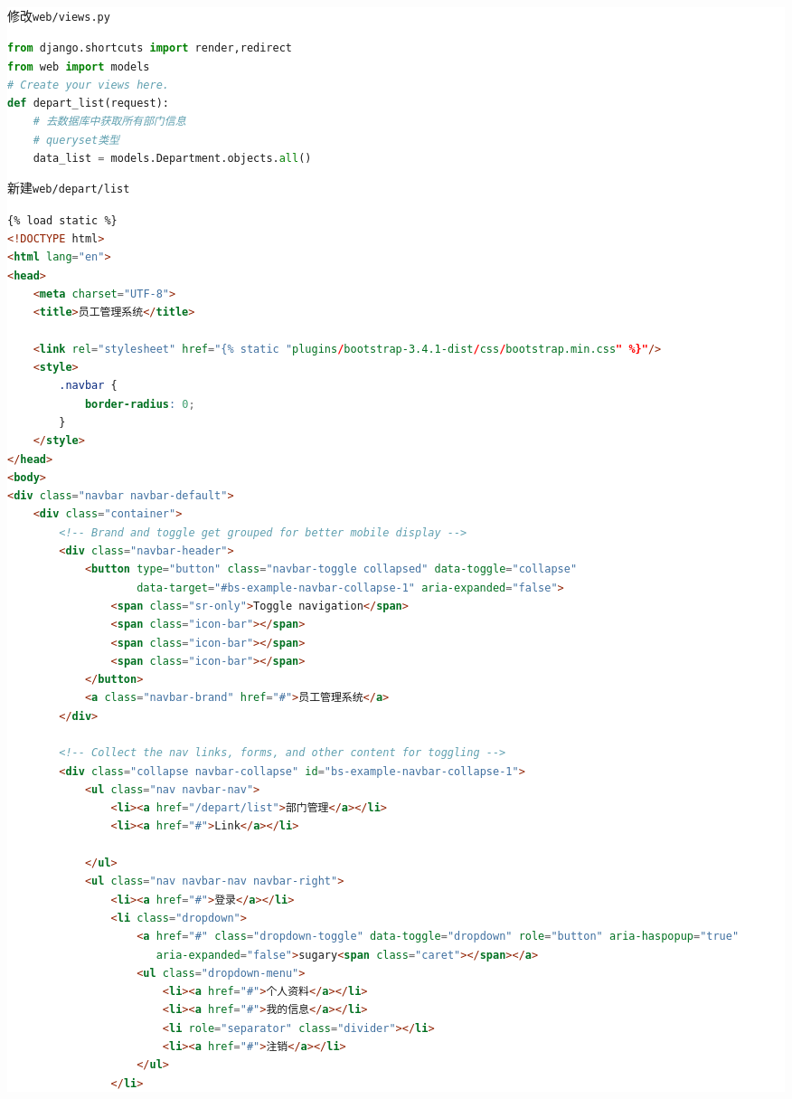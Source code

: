 修改`web/views.py`

```python
from django.shortcuts import render,redirect
from web import models
# Create your views here.
def depart_list(request):
    # 去数据库中获取所有部门信息
    # queryset类型
    data_list = models.Department.objects.all()
```

新建`web/depart/list`

```html
{% load static %}
<!DOCTYPE html>
<html lang="en">
<head>
	<meta charset="UTF-8">
	<title>员工管理系统</title>

	<link rel="stylesheet" href="{% static "plugins/bootstrap-3.4.1-dist/css/bootstrap.min.css" %}"/>
	<style>
        .navbar {
            border-radius: 0;
        }
	</style>
</head>
<body>
<div class="navbar navbar-default">
	<div class="container">
		<!-- Brand and toggle get grouped for better mobile display -->
		<div class="navbar-header">
			<button type="button" class="navbar-toggle collapsed" data-toggle="collapse"
			        data-target="#bs-example-navbar-collapse-1" aria-expanded="false">
				<span class="sr-only">Toggle navigation</span>
				<span class="icon-bar"></span>
				<span class="icon-bar"></span>
				<span class="icon-bar"></span>
			</button>
			<a class="navbar-brand" href="#">员工管理系统</a>
		</div>

		<!-- Collect the nav links, forms, and other content for toggling -->
		<div class="collapse navbar-collapse" id="bs-example-navbar-collapse-1">
			<ul class="nav navbar-nav">
				<li><a href="/depart/list">部门管理</a></li>
				<li><a href="#">Link</a></li>

			</ul>
			<ul class="nav navbar-nav navbar-right">
				<li><a href="#">登录</a></li>
				<li class="dropdown">
					<a href="#" class="dropdown-toggle" data-toggle="dropdown" role="button" aria-haspopup="true"
					   aria-expanded="false">sugary<span class="caret"></span></a>
					<ul class="dropdown-menu">
						<li><a href="#">个人资料</a></li>
						<li><a href="#">我的信息</a></li>
						<li role="separator" class="divider"></li>
						<li><a href="#">注销</a></li>
					</ul>
				</li>
```